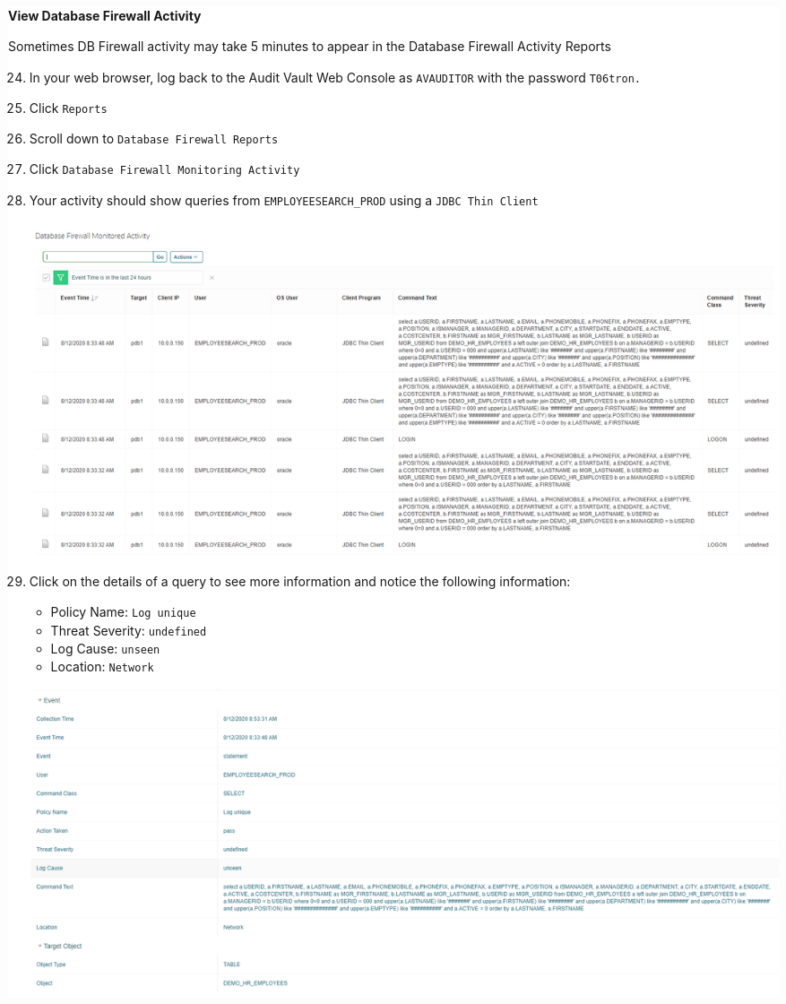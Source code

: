 **View Database Firewall Activity**

Sometimes DB Firewall activity may take 5 minutes to appear in the Database Firewall Activity Reports

24. In your web browser, log back to the Audit Vault Web Console as `AVAUDITOR` with the password `T06tron.`

25. Click `Reports`

26. Scroll down to `Database Firewall Reports`

27. Click `Database Firewall Monitoring Activity`

28. Your activity should show queries from `EMPLOYEESEARCH_PROD` using a `JDBC Thin Client`

    ![](images/dbfirewall_activity01.png)

29. Click on the details of a query to see more information and notice the following information:
    - Policy Name: `Log unique`
    - Threat Severity: `undefined`
    - Log Cause: `unseen`
    - Location: `Network`

    ![](images/dbfirewall_activity_details01.png)
